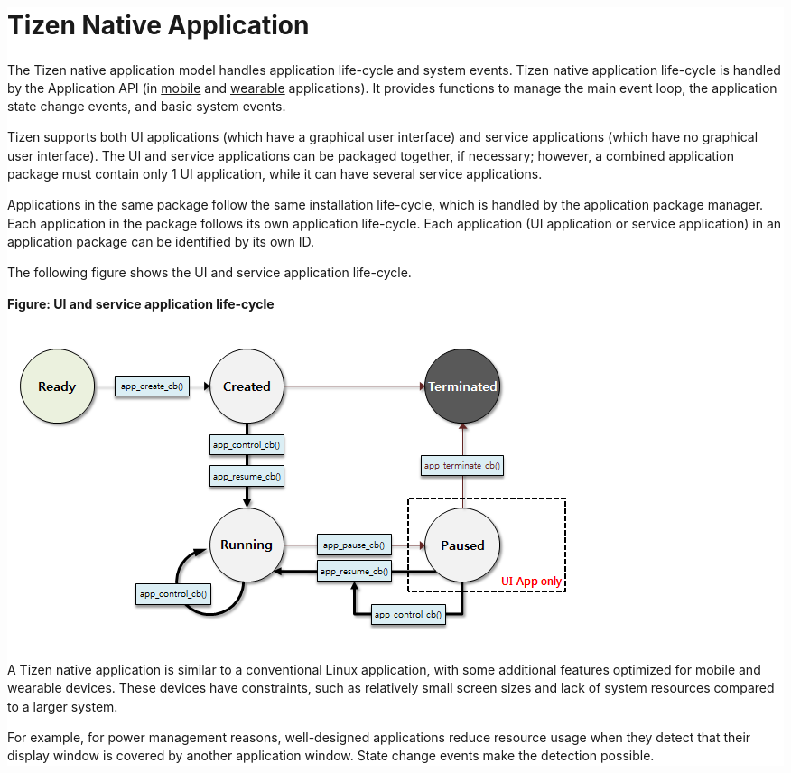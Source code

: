 # Tizen Native Application

The Tizen native application model handles application life-cycle and system events. Tizen native application life-cycle is handled by the Application API (in [mobile](../../../../org.tizen.native.mobile.apireference/group__CAPI__APPLICATION__MODULE.html)
and [wearable](../../../../org.tizen.native.wearable.apireference/group__CAPI__APPLICATION__MODULE.html)
applications). It provides functions to manage the main event loop, the application state change events, and basic system events.

Tizen supports both UI applications (which have a graphical user interface) and service applications (which have no graphical user
interface). The UI and service applications can be packaged together, if necessary; however, a combined application package must contain only 1 UI application, while it can have several service applications.

Applications in the same package follow the same installation life-cycle, which is handled by the application package manager. Each
application in the package follows its own application life-cycle. Each application (UI application or service application) in an application package can be identified by its own ID.

The following figure shows the UI and service application life-cycle.

**Figure: UI and service application life-cycle**

![UI and service application life-cycle](./media/multiple_apps.png)

A Tizen native application is similar to a conventional Linux application, with some additional features optimized for mobile and
wearable devices. These devices have constraints, such as relatively small screen sizes and lack of system resources compared to a larger system.

For example, for power management reasons, well-designed applications reduce resource usage when they detect that their display window is covered by another application window. State change events make the detection possible.

